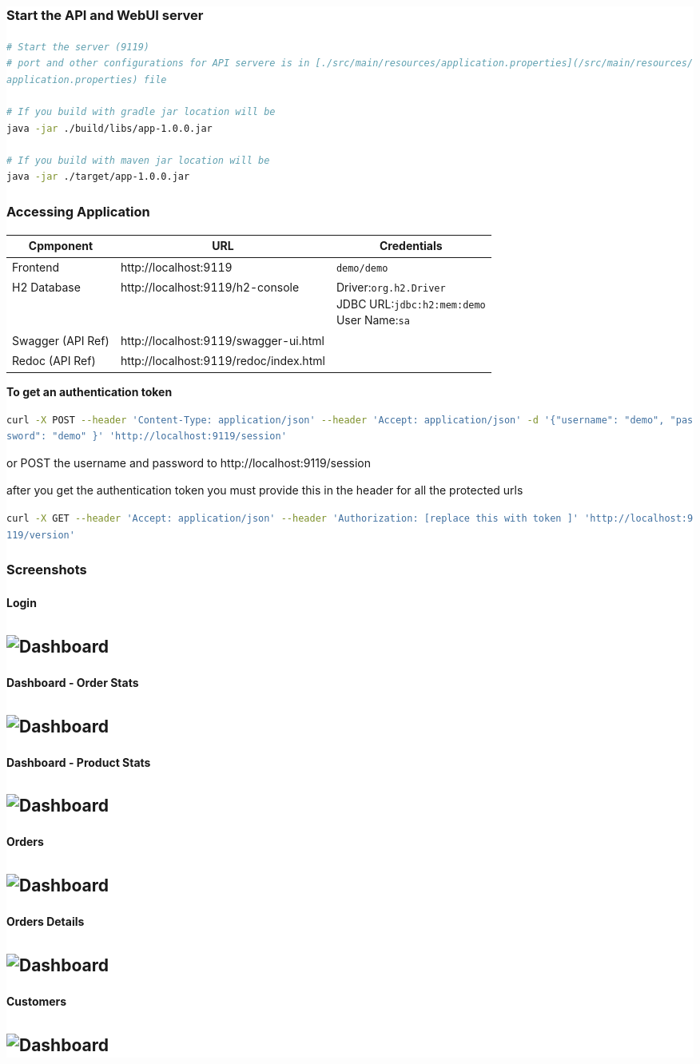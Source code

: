 ### Start the API and WebUI server
```bash
# Start the server (9119)
# port and other configurations for API servere is in [./src/main/resources/application.properties](/src/main/resources/application.properties) file

# If you build with gradle jar location will be 
java -jar ./build/libs/app-1.0.0.jar

# If you build with maven jar location will be 
java -jar ./target/app-1.0.0.jar
```

### Accessing Application
Cpmponent         | URL                                      | Credentials
---               | ---                                      | ---
Frontend          |  http://localhost:9119                   | `demo/demo`
H2 Database       |  http://localhost:9119/h2-console        |  Driver:`org.h2.Driver` <br/> JDBC URL:`jdbc:h2:mem:demo` <br/> User Name:`sa`
Swagger (API Ref) |  http://localhost:9119/swagger-ui.html   |
Redoc (API Ref)   |  http://localhost:9119/redoc/index.html  |


**To get an authentication token** 
```bash
curl -X POST --header 'Content-Type: application/json' --header 'Accept: application/json' -d '{"username": "demo", "password": "demo" }' 'http://localhost:9119/session'
```
or POST the username and password to http://localhost:9119/session


after you get the authentication token you must provide this in the header for all the protected urls 

```bash
curl -X GET --header 'Accept: application/json' --header 'Authorization: [replace this with token ]' 'http://localhost:9119/version'
```

### Screenshots
#### Login
![Dashboard](/screenshots/login.png?raw=true)
---
#### Dashboard - Order Stats
![Dashboard](/screenshots/order_stats.png?raw=true)
---
#### Dashboard - Product Stats
![Dashboard](/screenshots/product_stats.png?raw=true)
---
#### Orders
![Dashboard](/screenshots/orders.png?raw=true)
---
#### Orders Details
![Dashboard](/screenshots/order_details.png?raw=true)
---
#### Customers
![Dashboard](/screenshots/customers.png?raw=true)
---